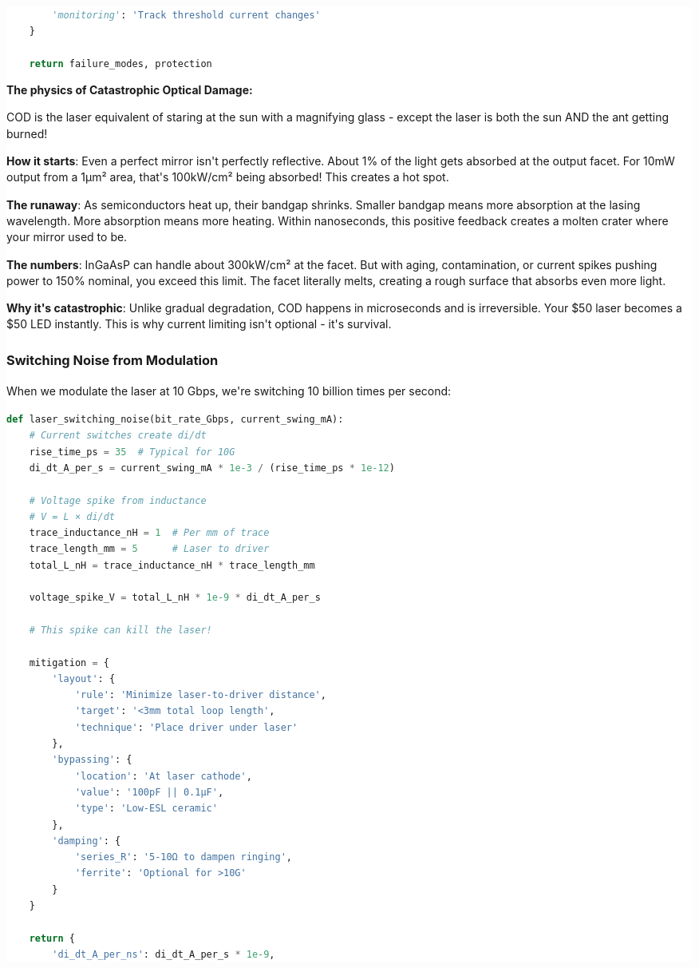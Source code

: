 ```python
        'monitoring': 'Track threshold current changes'
    }
    
    return failure_modes, protection
```

**The physics of Catastrophic Optical Damage:**

COD is the laser equivalent of staring at the sun with a magnifying glass - except the laser is both the sun AND the ant getting burned!

**How it starts**: Even a perfect mirror isn't perfectly reflective. About 1% of the light gets absorbed at the output facet. For 10mW output from a 1µm² area, that's 100kW/cm² being absorbed! This creates a hot spot.

**The runaway**: As semiconductors heat up, their bandgap shrinks. Smaller bandgap means more absorption at the lasing wavelength. More absorption means more heating. Within nanoseconds, this positive feedback creates a molten crater where your mirror used to be.

**The numbers**: InGaAsP can handle about 300kW/cm² at the facet. But with aging, contamination, or current spikes pushing power to 150% nominal, you exceed this limit. The facet literally melts, creating a rough surface that absorbs even more light. 

**Why it's catastrophic**: Unlike gradual degradation, COD happens in microseconds and is irreversible. Your $50 laser becomes a $50 LED instantly. This is why current limiting isn't optional - it's survival.

### Switching Noise from Modulation

When we modulate the laser at 10 Gbps, we're switching 10 billion times per second:

```python
def laser_switching_noise(bit_rate_Gbps, current_swing_mA):
    # Current switches create di/dt
    rise_time_ps = 35  # Typical for 10G
    di_dt_A_per_s = current_swing_mA * 1e-3 / (rise_time_ps * 1e-12)
    
    # Voltage spike from inductance
    # V = L × di/dt
    trace_inductance_nH = 1  # Per mm of trace
    trace_length_mm = 5      # Laser to driver
    total_L_nH = trace_inductance_nH * trace_length_mm
    
    voltage_spike_V = total_L_nH * 1e-9 * di_dt_A_per_s
    
    # This spike can kill the laser!
    
    mitigation = {
        'layout': {
            'rule': 'Minimize laser-to-driver distance',
            'target': '<3mm total loop length',
            'technique': 'Place driver under laser'
        },
        'bypassing': {
            'location': 'At laser cathode',
            'value': '100pF || 0.1µF',
            'type': 'Low-ESL ceramic'
        },
        'damping': {
            'series_R': '5-10Ω to dampen ringing',
            'ferrite': 'Optional for >10G'
        }
    }
    
    return {
        'di_dt_A_per_ns': di_dt_A_per_s * 1e-9,
```